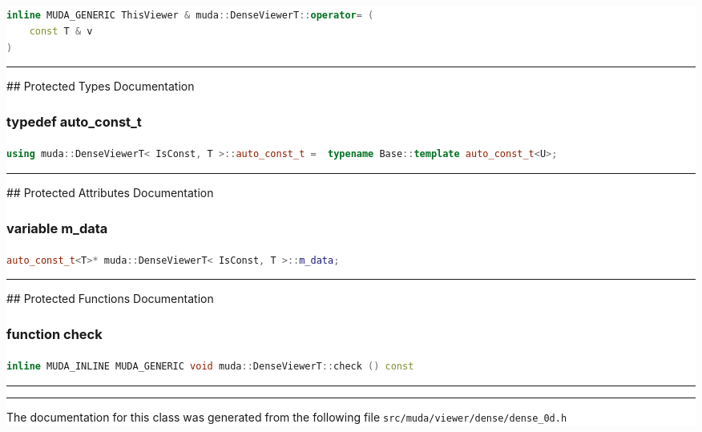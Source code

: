 ```C++
inline MUDA_GENERIC ThisViewer & muda::DenseViewerT::operator= (
    const T & v
) 
```




<hr>
## Protected Types Documentation




### typedef auto\_const\_t 

```C++
using muda::DenseViewerT< IsConst, T >::auto_const_t =  typename Base::template auto_const_t<U>;
```




<hr>
## Protected Attributes Documentation




### variable m\_data 

```C++
auto_const_t<T>* muda::DenseViewerT< IsConst, T >::m_data;
```




<hr>
## Protected Functions Documentation




### function check 

```C++
inline MUDA_INLINE MUDA_GENERIC void muda::DenseViewerT::check () const
```




<hr>

------------------------------
The documentation for this class was generated from the following file `src/muda/viewer/dense/dense_0d.h`

